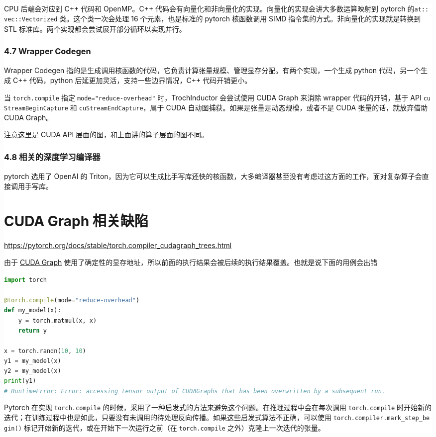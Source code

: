 CPU 后端会对应到 C++ 代码和 OpenMP。C++ 代码会有向量化和非向量化的实现。向量化的实现会讲大多数运算映射到 pytorch 的`at::vec::Vectorized` 类。这个类一次会处理 16 个元素，也是标准的 pytorch 核函数调用 SIMD 指令集的方式。非向量化的实现就是转换到 STL 标准库。两个实现都会尝试展开部分循环以实现并行。


### 4.7 Wrapper Codegen

Wrapper Codegen 指的是生成调用核函数的代码，它负责计算张量规模、管理显存分配。有两个实现，一个生成 python 代码，另一个生成 C++ 代码，python 后延更加灵活，支持一些边界情况，C++ 代码开销更小。

当 `torch.compile` 指定 `mode="reduce-overhead"` 时，TrochInductor 会尝试使用 CUDA Graph 来消除 wrapper 代码的开销，基于 API `cuStreamBeginCapture` 和 `cuStreamEndCapture`，属于 CUDA 自动图捕获。如果是张量是动态规模，或者不是 CUDA 张量的话，就放弃借助 CUDA Graph。

注意这里是 CUDA API 层面的图，和上面讲的算子层面的图不同。

### 4.8 相关的深度学习编译器

pytorch 选用了 OpenAI 的 Triton，因为它可以生成比手写库还快的核函数，大多编译器甚至没有考虑过这方面的工作，面对复杂算子会直接调用手写库。

# CUDA Graph 相关缺陷

https://pytorch.org/docs/stable/torch.compiler_cudagraph_trees.html

由于 [CUDA Graph](https://developer.nvidia.com/blog/cuda-graphs/) 使用了确定性的显存地址，所以前面的执行结果会被后续的执行结果覆盖。也就是说下面的用例会出错

```python
import torch

@torch.compile(mode="reduce-overhead")
def my_model(x):
    y = torch.matmul(x, x)
    return y

x = torch.randn(10, 10)
y1 = my_model(x)
y2 = my_model(x)
print(y1)
# RuntimeError: Error: accessing tensor output of CUDAGraphs that has been overwritten by a subsequent run.
```

Pytorch 在实现 `torch.compile` 的时候，采用了一种启发式的方法来避免这个问题。在推理过程中会在每次调用 `torch.compile` 时开始新的迭代；在训练过程中也是如此，只要没有未调用的待处理反向传播。如果这些启发式算法不正确，可以使用 `torch.compiler.mark_step_begin()` 标记开始新的迭代，或在开始下一次运行之前（在 `torch.compile` 之外）克隆上一次迭代的张量。